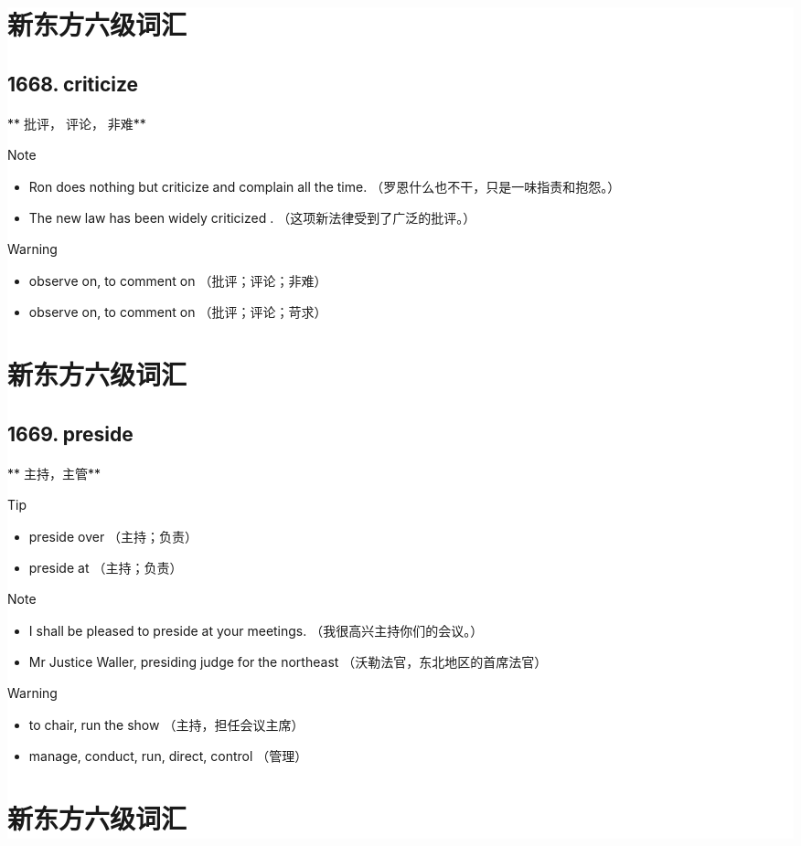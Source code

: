 # 新东方六级词汇

## 1668. criticize

** 批评， 评论， 非难**

> [!NOTE]
>
> - Ron does nothing but criticize and complain all the time. （罗恩什么也不干，只是一味指责和抱怨。）
>
> - The new law has been widely criticized . （这项新法律受到了广泛的批评。）
>

> [!WARNING]
>
> - observe on, to comment on （批评；评论；非难）
>
> - observe on, to comment on （批评；评论；苛求）
>

# 新东方六级词汇

## 1669. preside

** 主持，主管**

> [!TIP]
>
> - preside over （主持；负责）
>
> - preside at （主持；负责）
>

> [!NOTE]
>
> - I shall be pleased to preside at your meetings. （我很高兴主持你们的会议。）
>
> - Mr Justice Waller, presiding judge for the northeast （沃勒法官，东北地区的首席法官）
>

> [!WARNING]
>
> - to chair, run the show （主持，担任会议主席）
>
> - manage, conduct, run, direct, control （管理）
>

# 新东方六级词汇
